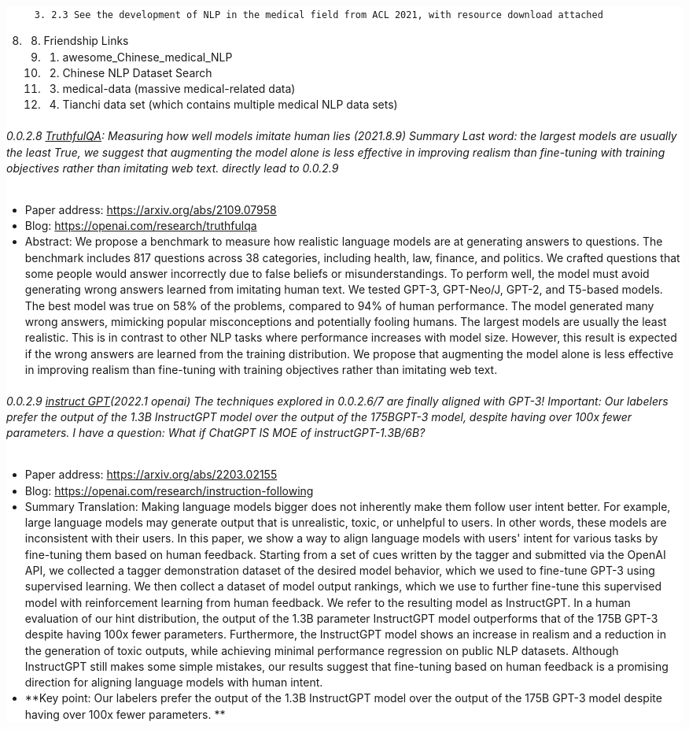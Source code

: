         3. 2.3 See the development of NLP in the medical field from ACL 2021, with resource download attached
   8. 8. Friendship Links
      1. 1. awesome\_Chinese\_medical\_NLP
      2. 2. Chinese NLP Dataset Search
      3. 3. medical-data (massive medical-related data)
      4. 4. Tianchi data set (which contains multiple medical NLP data sets)



###### 0.0.2.8 [TruthfulQA](https://openai.com/research/truthfulqa): Measuring how well models imitate human lies (2021.8.9) Summary Last word: the largest models are usually the least True, we suggest that augmenting the model alone is less effective in improving realism than fine-tuning with training objectives rather than imitating web text. directly lead to 0.0.2.9

- Paper address: https://arxiv.org/abs/2109.07958
- Blog: https://openai.com/research/truthfulqa
- Abstract: We propose a benchmark to measure how realistic language models are at generating answers to questions. The benchmark includes 817 questions across 38 categories, including health, law, finance, and politics. We crafted questions that some people would answer incorrectly due to false beliefs or misunderstandings. To perform well, the model must avoid generating wrong answers learned from imitating human text. We tested GPT-3, GPT-Neo/J, GPT-2, and T5-based models. The best model was true on 58% of the problems, compared to 94% of human performance. The model generated many wrong answers, mimicking popular misconceptions and potentially fooling humans. The largest models are usually the least realistic. This is in contrast to other NLP tasks where performance increases with model size. However, this result is expected if the wrong answers are learned from the training distribution. We propose that augmenting the model alone is less effective in improving realism than fine-tuning with training objectives rather than imitating web text.



###### 0.0.2.9 [instruct GPT](https://openai.com/research/instruction-following)(2022.1 openai) The techniques explored in 0.0.2.6/7 are finally aligned with GPT-3! Important: Our labelers prefer the output of the 1.3B InstructGPT model over the output of the 175BGPT-3 model, despite having over 100x fewer parameters. I have a question: What if ChatGPT IS MOE of instructGPT-1.3B/6B?

- Paper address: https://arxiv.org/abs/2203.02155
- Blog: https://openai.com/research/instruction-following
- Summary Translation: Making language models bigger does not inherently make them follow user intent better. For example, large language models may generate output that is unrealistic, toxic, or unhelpful to users. In other words, these models are inconsistent with their users. In this paper, we show a way to align language models with users' intent for various tasks by fine-tuning them based on human feedback. Starting from a set of cues written by the tagger and submitted via the OpenAI API, we collected a tagger demonstration dataset of the desired model behavior, which we used to fine-tune GPT-3 using supervised learning. We then collect a dataset of model output rankings, which we use to further fine-tune this supervised model with reinforcement learning from human feedback. We refer to the resulting model as InstructGPT. In a human evaluation of our hint distribution, the output of the 1.3B parameter InstructGPT model outperforms that of the 175B GPT-3 despite having 100x fewer parameters. Furthermore, the InstructGPT model shows an increase in realism and a reduction in the generation of toxic outputs, while achieving minimal performance regression on public NLP datasets. Although InstructGPT still makes some simple mistakes, our results suggest that fine-tuning based on human feedback is a promising direction for aligning language models with human intent.
- **Key point: Our labelers prefer the output of the 1.3B InstructGPT model over the output of the 175B GPT-3 model despite having over 100x fewer parameters. **

